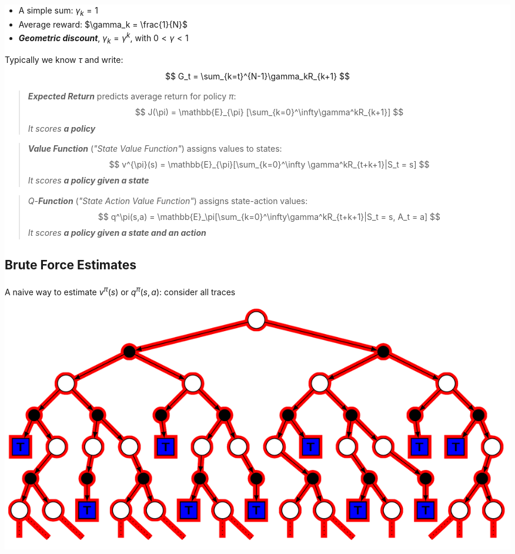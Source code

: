 -   A simple sum: $\gamma_k = 1$
-   Average reward: $\gamma_k = \frac{1}{N}$
-   ***Geometric discount***, $\gamma_k = \gamma^k$, with $0 \lt \gamma \lt 1$

Typically we know $\tau$ and write:
$$
G_t = \sum_{k=t}^{N-1}\gamma_kR_{k+1}
$$

>   ***Expected Return*** predicts average return for policy $\pi$:
>   $$
>   J(\pi) = \mathbb{E}_{\pi} [\sum_{k=0}^\infty\gamma^kR_{k+1}]
>   $$
>   *It scores **a policy***

>   ***Value Function*** (*"State Value Function"*) assigns values to states:
>   $$
>   v^{\pi}(s) = \mathbb{E}_{\pi}[\sum_{k=0}^\infty \gamma^kR_{t+k+1}|S_t = s]
>   $$
>   *It scores **a policy given a state***

>   $Q$-***Function*** (*"State Action Value Function"*) assigns state-action values:
>   $$
>   q^\pi(s,a) = \mathbb{E}_\pi[\sum_{k=0}^\infty\gamma^kR_{t+k+1}|S_t = s, A_t = a]
>   $$
>   *It scores **a policy given a state and an action***

## Brute Force Estimates

A naive way to estimate $v^\pi(s)$ or $q^\pi(s,a)$: consider all traces

![截屏2020-03-08下午6.25.09](../src/截屏2020-03-08下午6.25.09.png)
